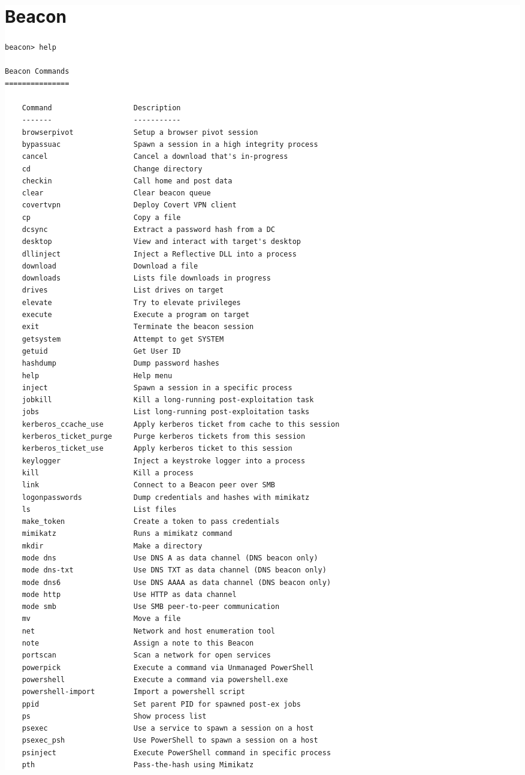 # Beacon

```
beacon> help

Beacon Commands
===============

    Command                   Description
    -------                   -----------
    browserpivot              Setup a browser pivot session
    bypassuac                 Spawn a session in a high integrity process
    cancel                    Cancel a download that's in-progress
    cd                        Change directory
    checkin                   Call home and post data
    clear                     Clear beacon queue
    covertvpn                 Deploy Covert VPN client
    cp                        Copy a file
    dcsync                    Extract a password hash from a DC
    desktop                   View and interact with target's desktop
    dllinject                 Inject a Reflective DLL into a process
    download                  Download a file
    downloads                 Lists file downloads in progress
    drives                    List drives on target
    elevate                   Try to elevate privileges
    execute                   Execute a program on target
    exit                      Terminate the beacon session
    getsystem                 Attempt to get SYSTEM
    getuid                    Get User ID
    hashdump                  Dump password hashes
    help                      Help menu
    inject                    Spawn a session in a specific process
    jobkill                   Kill a long-running post-exploitation task
    jobs                      List long-running post-exploitation tasks
    kerberos_ccache_use       Apply kerberos ticket from cache to this session
    kerberos_ticket_purge     Purge kerberos tickets from this session
    kerberos_ticket_use       Apply kerberos ticket to this session
    keylogger                 Inject a keystroke logger into a process
    kill                      Kill a process
    link                      Connect to a Beacon peer over SMB
    logonpasswords            Dump credentials and hashes with mimikatz
    ls                        List files
    make_token                Create a token to pass credentials
    mimikatz                  Runs a mimikatz command
    mkdir                     Make a directory
    mode dns                  Use DNS A as data channel (DNS beacon only)
    mode dns-txt              Use DNS TXT as data channel (DNS beacon only)
    mode dns6                 Use DNS AAAA as data channel (DNS beacon only)
    mode http                 Use HTTP as data channel
    mode smb                  Use SMB peer-to-peer communication
    mv                        Move a file
    net                       Network and host enumeration tool
    note                      Assign a note to this Beacon       
    portscan                  Scan a network for open services
    powerpick                 Execute a command via Unmanaged PowerShell
    powershell                Execute a command via powershell.exe
    powershell-import         Import a powershell script
    ppid                      Set parent PID for spawned post-ex jobs
    ps                        Show process list
    psexec                    Use a service to spawn a session on a host
    psexec_psh                Use PowerShell to spawn a session on a host
    psinject                  Execute PowerShell command in specific process
    pth                       Pass-the-hash using Mimikatz
```